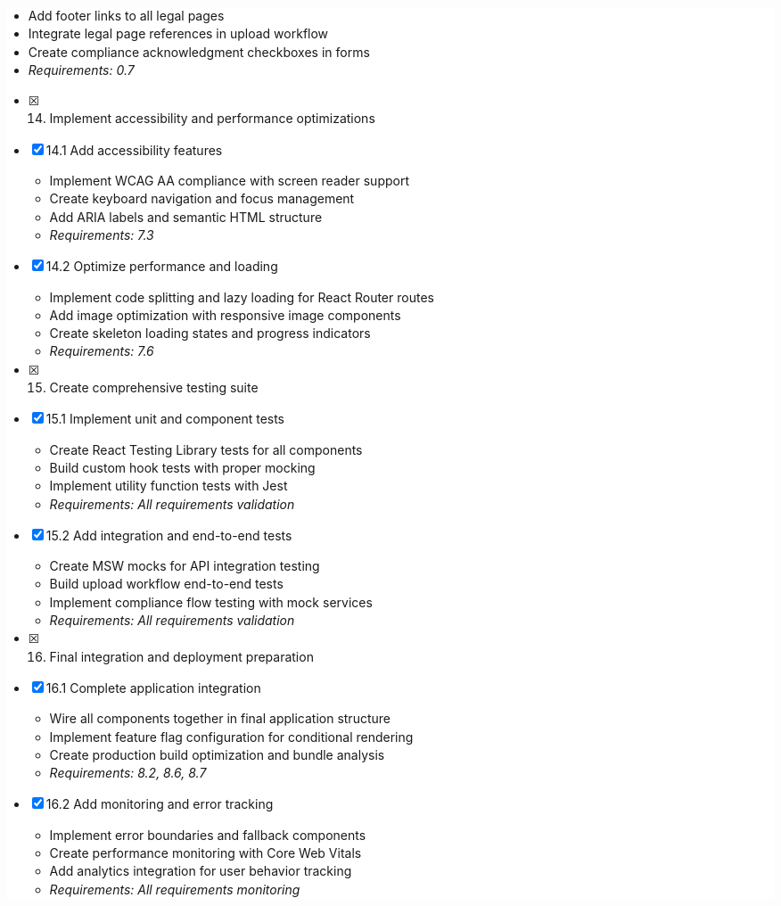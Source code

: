 
  - Add footer links to all legal pages
  - Integrate legal page references in upload workflow
  - Create compliance acknowledgment checkboxes in forms
  - _Requirements: 0.7_

- [x] 14. Implement accessibility and performance optimizations



- [x] 14.1 Add accessibility features


  - Implement WCAG AA compliance with screen reader support
  - Create keyboard navigation and focus management
  - Add ARIA labels and semantic HTML structure
  - _Requirements: 7.3_

- [x] 14.2 Optimize performance and loading


  - Implement code splitting and lazy loading for React Router routes
  - Add image optimization with responsive image components
  - Create skeleton loading states and progress indicators
  - _Requirements: 7.6_

- [x] 15. Create comprehensive testing suite



- [x] 15.1 Implement unit and component tests


  - Create React Testing Library tests for all components
  - Build custom hook tests with proper mocking
  - Implement utility function tests with Jest
  - _Requirements: All requirements validation_

- [x] 15.2 Add integration and end-to-end tests


  - Create MSW mocks for API integration testing
  - Build upload workflow end-to-end tests
  - Implement compliance flow testing with mock services
  - _Requirements: All requirements validation_

- [x] 16. Final integration and deployment preparation



- [x] 16.1 Complete application integration


  - Wire all components together in final application structure
  - Implement feature flag configuration for conditional rendering
  - Create production build optimization and bundle analysis
  - _Requirements: 8.2, 8.6, 8.7_

- [x] 16.2 Add monitoring and error tracking


  - Implement error boundaries and fallback components
  - Create performance monitoring with Core Web Vitals
  - Add analytics integration for user behavior tracking
  - _Requirements: All requirements monitoring_